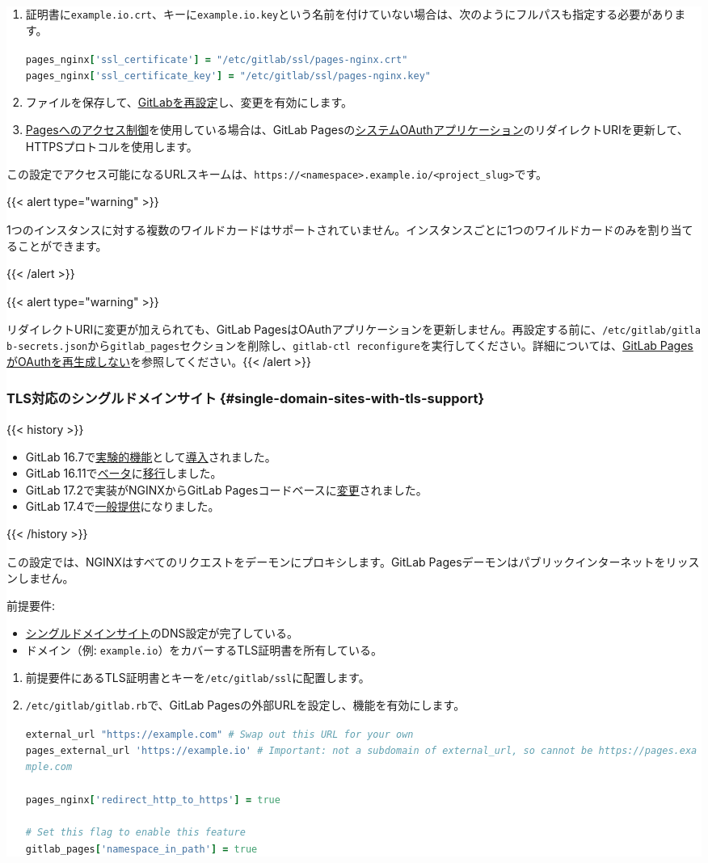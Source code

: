 1. 証明書に`example.io.crt`、キーに`example.io.key`という名前を付けていない場合は、次のようにフルパスも指定する必要があります。

   ```ruby
   pages_nginx['ssl_certificate'] = "/etc/gitlab/ssl/pages-nginx.crt"
   pages_nginx['ssl_certificate_key'] = "/etc/gitlab/ssl/pages-nginx.key"
   ```

1. ファイルを保存して、[GitLabを再設定](../restart_gitlab.md#reconfigure-a-linux-package-installation)し、変更を有効にします。
1. [Pagesへのアクセス制御](#access-control)を使用している場合は、GitLab Pagesの[システムOAuthアプリケーション](../../integration/oauth_provider.md#create-an-instance-wide-application)のリダイレクトURIを更新して、HTTPSプロトコルを使用します。

この設定でアクセス可能になるURLスキームは、`https://<namespace>.example.io/<project_slug>`です。

{{< alert type="warning" >}}

1つのインスタンスに対する複数のワイルドカードはサポートされていません。インスタンスごとに1つのワイルドカードのみを割り当てることができます。

{{< /alert >}}

{{< alert type="warning" >}}

リダイレクトURIに変更が加えられても、GitLab PagesはOAuthアプリケーションを更新しません。再設定する前に、`/etc/gitlab/gitlab-secrets.json`から`gitlab_pages`セクションを削除し、`gitlab-ctl reconfigure`を実行してください。詳細については、[GitLab PagesがOAuthを再生成しない](https://gitlab.com/gitlab-org/omnibus-gitlab/-/issues/3947)を参照してください。{{< /alert >}}

### TLS対応のシングルドメインサイト {#single-domain-sites-with-tls-support}

{{< history >}}

- GitLab 16.7で[実験的機能](../../policy/development_stages_support.md)として[導入](https://gitlab.com/gitlab-org/gitlab/-/issues/17584)されました。
- GitLab 16.11で[ベータ](../../policy/development_stages_support.md)に[移行](https://gitlab.com/gitlab-org/gitlab/-/merge_requests/148621)しました。
- GitLab 17.2で実装がNGINXからGitLab Pagesコードベースに[変更](https://gitlab.com/gitlab-org/gitlab-pages/-/issues/1111)されました。
- GitLab 17.4で[一般提供](https://gitlab.com/gitlab-org/gitlab/-/issues/483365)になりました。

{{< /history >}}

この設定では、NGINXはすべてのリクエストをデーモンにプロキシします。GitLab Pagesデーモンはパブリックインターネットをリッスンしません。

前提要件:

- [シングルドメインサイト](#dns-configuration-for-single-domain-sites)のDNS設定が完了している。
- ドメイン（例: `example.io`）をカバーするTLS証明書を所有している。

1. 前提要件にあるTLS証明書とキーを`/etc/gitlab/ssl`に配置します。
1. `/etc/gitlab/gitlab.rb`で、GitLab Pagesの外部URLを設定し、機能を有効にします。

   ```ruby
   external_url "https://example.com" # Swap out this URL for your own
   pages_external_url 'https://example.io' # Important: not a subdomain of external_url, so cannot be https://pages.example.com

   pages_nginx['redirect_http_to_https'] = true

   # Set this flag to enable this feature
   gitlab_pages['namespace_in_path'] = true
   ```
